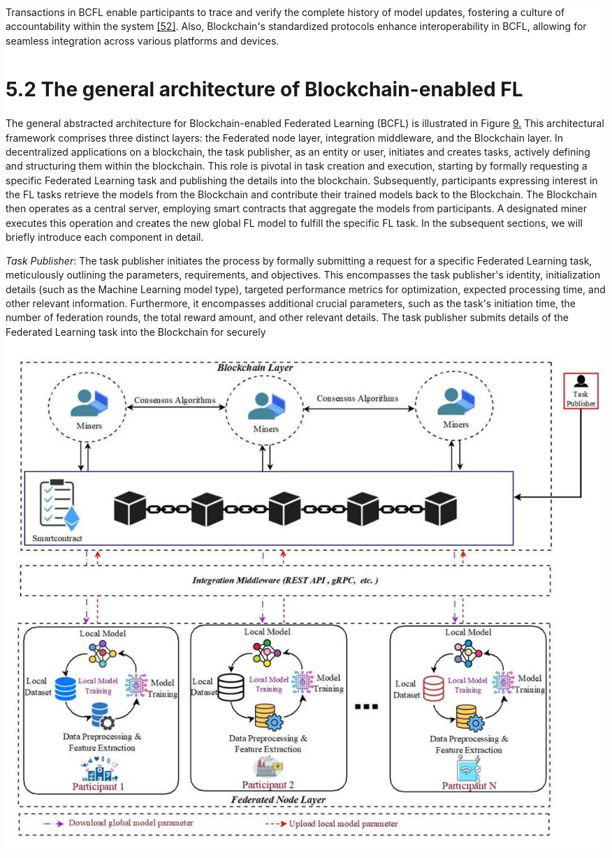 Transactions in BCFL enable participants to trace and verify the complete history of model updates, fostering a culture of accountability within the system [\[52\]](#page-37-4). Also, Blockchain's standardized protocols enhance interoperability in BCFL, allowing for seamless integration across various platforms and devices.

# 5.2 The general architecture of Blockchain-enabled FL

The general abstracted architecture for Blockchain-enabled Federated Learning (BCFL) is illustrated in Figure [9.](#page-13-0) This architectural framework comprises three distinct layers: the Federated node layer, integration middleware, and the Blockchain layer. In decentralized applications on a blockchain, the task publisher, as an entity or user, initiates and creates tasks, actively defining and structuring them within the blockchain. This role is pivotal in task creation and execution, starting by formally requesting a specific Federated Learning task and publishing the details into the blockchain. Subsequently, participants expressing interest in the FL tasks retrieve the models from the Blockchain and contribute their trained models back to the Blockchain. The Blockchain then operates as a central server, employing smart contracts that aggregate the models from participants. A designated miner executes this operation and creates the new global FL model to fulfill the specific FL task. In the subsequent sections, we will briefly introduce each component in detail.

*Task Publisher*: The task publisher initiates the process by formally submitting a request for a specific Federated Learning task, meticulously outlining the parameters, requirements, and objectives. This encompasses the task publisher's identity, initialization details (such as the Machine Learning model type), targeted performance metrics for optimization, expected processing time, and other relevant information. Furthermore, it encompasses additional crucial parameters, such as the task's initiation time, the number of federation rounds, the total reward amount, and other relevant details. The task publisher submits details of the Federated Learning task into the Blockchain for securely

![](_page_13_Figure_1.jpeg)